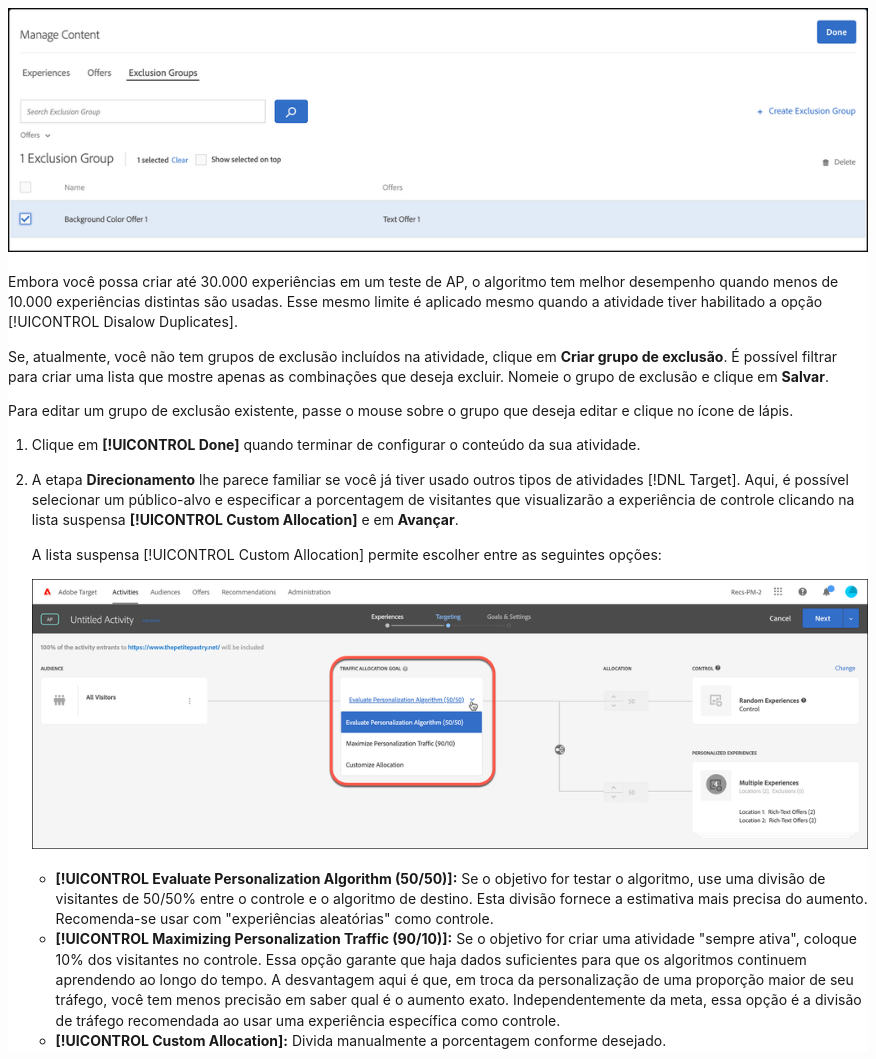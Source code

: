    ![Guia Grupos de exclusão da caixa de diálogo Gerenciar conteúdo](/help/main/c-activities/t-automated-personalization/assets/exclusion_groups-new.png)

   Embora você possa criar até 30.000 experiências em um teste de AP, o algoritmo tem melhor desempenho quando menos de 10.000 experiências distintas são usadas. Esse mesmo limite é aplicado mesmo quando a atividade tiver habilitado a opção [!UICONTROL Disalow Duplicates].

   Se, atualmente, você não tem grupos de exclusão incluídos na atividade, clique em **Criar grupo de exclusão**. É possível filtrar para criar uma lista que mostre apenas as combinações que deseja excluir. Nomeie o grupo de exclusão e clique em **Salvar**.

   Para editar um grupo de exclusão existente, passe o mouse sobre o grupo que deseja editar e clique no ícone de lápis.

1. Clique em **[!UICONTROL Done]** quando terminar de configurar o conteúdo da sua atividade.

1. A etapa **Direcionamento** lhe parece familiar se você já tiver usado outros tipos de atividades [!DNL Target]. Aqui, é possível selecionar um público-alvo e especificar a porcentagem de visitantes que visualizarão a experiência de controle clicando na lista suspensa **[!UICONTROL Custom Allocation]** e em **Avançar**.

   A lista suspensa [!UICONTROL Custom Allocation] permite escolher entre as seguintes opções:

   ![Lista suspensa Meta de alocação de tráfego](/help/main/c-activities/t-automated-personalization/assets/traffic-allocation-goal-ap.png)

   * **[!UICONTROL Evaluate Personalization Algorithm (50/50)]:** Se o objetivo for testar o algoritmo, use uma divisão de visitantes de 50/50% entre o controle e o algoritmo de destino. Esta divisão fornece a estimativa mais precisa do aumento. Recomenda-se usar com &quot;experiências aleatórias&quot; como controle.
   * **[!UICONTROL Maximizing Personalization Traffic (90/10)]:** Se o objetivo for criar uma atividade &quot;sempre ativa&quot;, coloque 10% dos visitantes no controle. Essa opção garante que haja dados suficientes para que os algoritmos continuem aprendendo ao longo do tempo. A desvantagem aqui é que, em troca da personalização de uma proporção maior de seu tráfego, você tem menos precisão em saber qual é o aumento exato. Independentemente da meta, essa opção é a divisão de tráfego recomendada ao usar uma experiência específica como controle.
   * **[!UICONTROL Custom Allocation]:** Divida manualmente a porcentagem conforme desejado.

